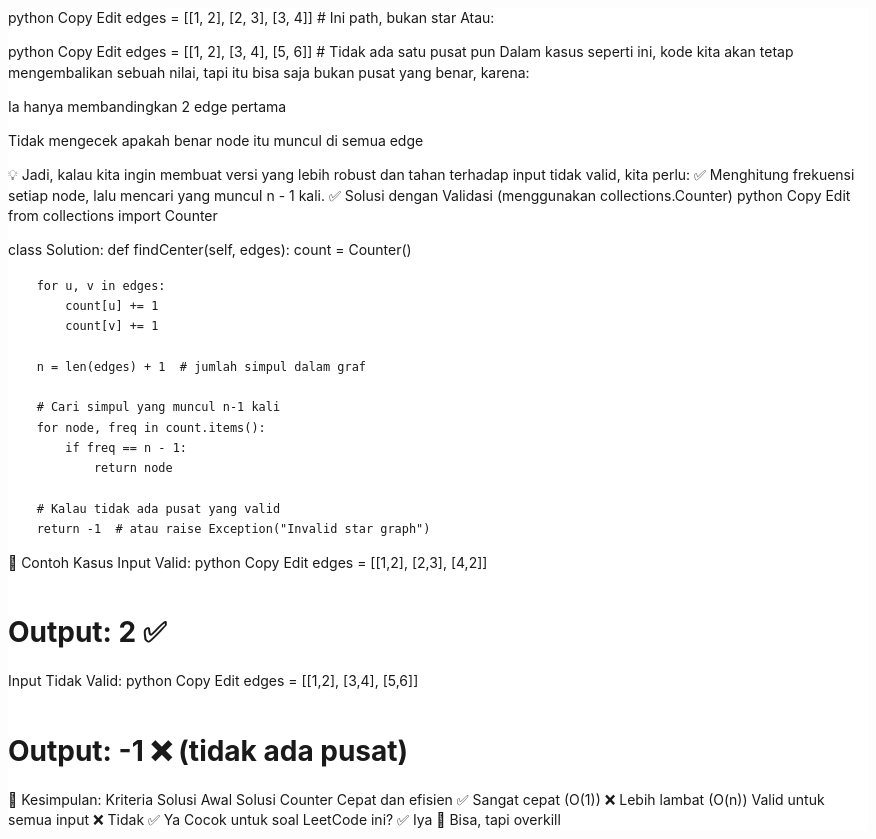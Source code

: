 python
Copy
Edit
edges = [[1, 2], [2, 3], [3, 4]]  # Ini path, bukan star
Atau:

python
Copy
Edit
edges = [[1, 2], [3, 4], [5, 6]]  # Tidak ada satu pusat pun
Dalam kasus seperti ini, kode kita akan tetap mengembalikan sebuah nilai, tapi itu bisa saja bukan pusat yang benar, karena:

Ia hanya membandingkan 2 edge pertama

Tidak mengecek apakah benar node itu muncul di semua edge

💡 Jadi, kalau kita ingin membuat versi yang lebih robust dan tahan terhadap input tidak valid, kita perlu:
✅ Menghitung frekuensi setiap node, lalu mencari yang muncul n - 1 kali.
✅ Solusi dengan Validasi (menggunakan collections.Counter)
python
Copy
Edit
from collections import Counter

class Solution:
    def findCenter(self, edges):
        count = Counter()
        
        for u, v in edges:
            count[u] += 1
            count[v] += 1

        n = len(edges) + 1  # jumlah simpul dalam graf
        
        # Cari simpul yang muncul n-1 kali
        for node, freq in count.items():
            if freq == n - 1:
                return node
        
        # Kalau tidak ada pusat yang valid
        return -1  # atau raise Exception("Invalid star graph")
📌 Contoh Kasus
Input Valid:
python
Copy
Edit
edges = [[1,2], [2,3], [4,2]]
# Output: 2 ✅
Input Tidak Valid:
python
Copy
Edit
edges = [[1,2], [3,4], [5,6]]
# Output: -1 ❌ (tidak ada pusat)
🎯 Kesimpulan:
Kriteria	Solusi Awal	Solusi Counter
Cepat dan efisien	✅ Sangat cepat (O(1))	❌ Lebih lambat (O(n))
Valid untuk semua input	❌ Tidak	✅ Ya
Cocok untuk soal LeetCode ini?	✅ Iya	🔄 Bisa, tapi overkill
